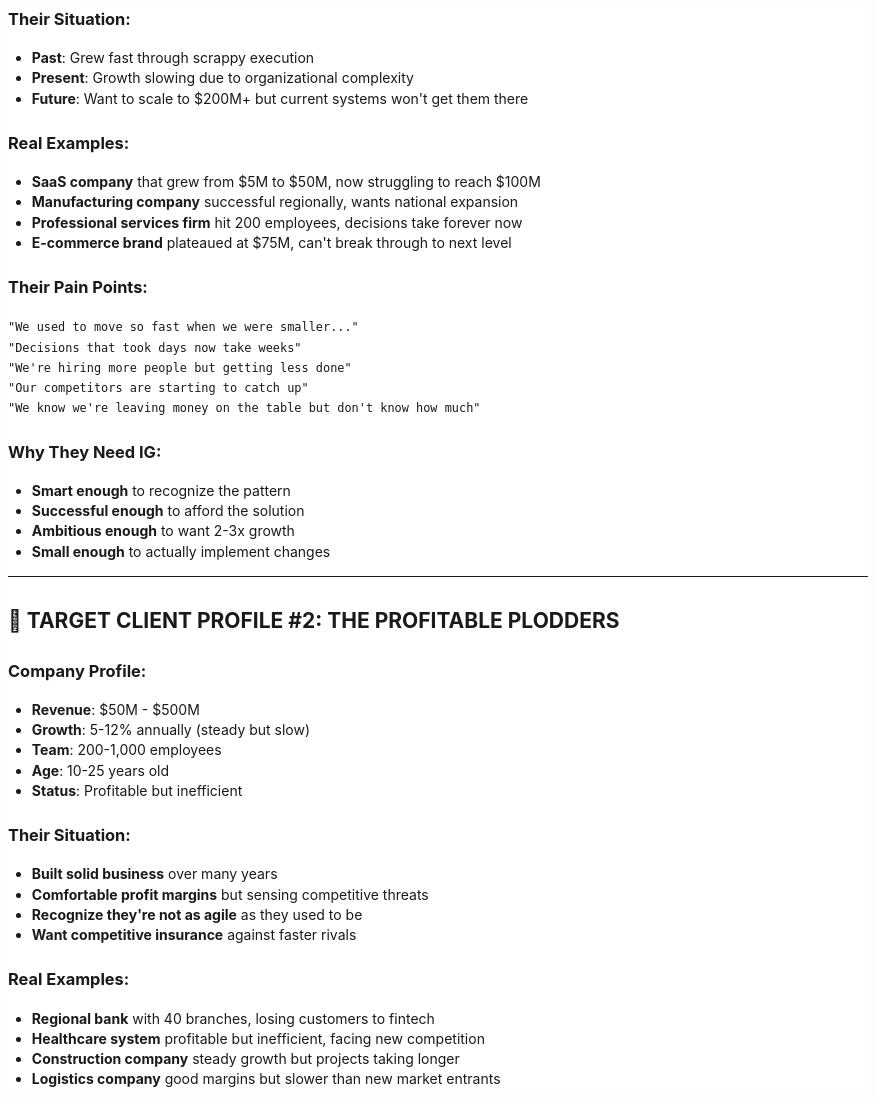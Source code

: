 ### **Their Situation:**
- **Past**: Grew fast through scrappy execution
- **Present**: Growth slowing due to organizational complexity
- **Future**: Want to scale to $200M+ but current systems won't get them there

### **Real Examples:**
- **SaaS company** that grew from $5M to $50M, now struggling to reach $100M
- **Manufacturing company** successful regionally, wants national expansion
- **Professional services firm** hit 200 employees, decisions take forever now
- **E-commerce brand** plateaued at $75M, can't break through to next level

### **Their Pain Points:**
```
"We used to move so fast when we were smaller..."
"Decisions that took days now take weeks"
"We're hiring more people but getting less done"
"Our competitors are starting to catch up"
"We know we're leaving money on the table but don't know how much"
```

### **Why They Need IG:**
- **Smart enough** to recognize the pattern
- **Successful enough** to afford the solution
- **Ambitious enough** to want 2-3x growth
- **Small enough** to actually implement changes

---

## 🏢 **TARGET CLIENT PROFILE #2: THE PROFITABLE PLODDERS**

### **Company Profile:**
- **Revenue**: $50M - $500M
- **Growth**: 5-12% annually (steady but slow)
- **Team**: 200-1,000 employees
- **Age**: 10-25 years old
- **Status**: Profitable but inefficient

### **Their Situation:**
- **Built solid business** over many years
- **Comfortable profit margins** but sensing competitive threats
- **Recognize they're not as agile** as they used to be
- **Want competitive insurance** against faster rivals

### **Real Examples:**
- **Regional bank** with 40 branches, losing customers to fintech
- **Healthcare system** profitable but inefficient, facing new competition
- **Construction company** steady growth but projects taking longer
- **Logistics company** good margins but slower than new market entrants
